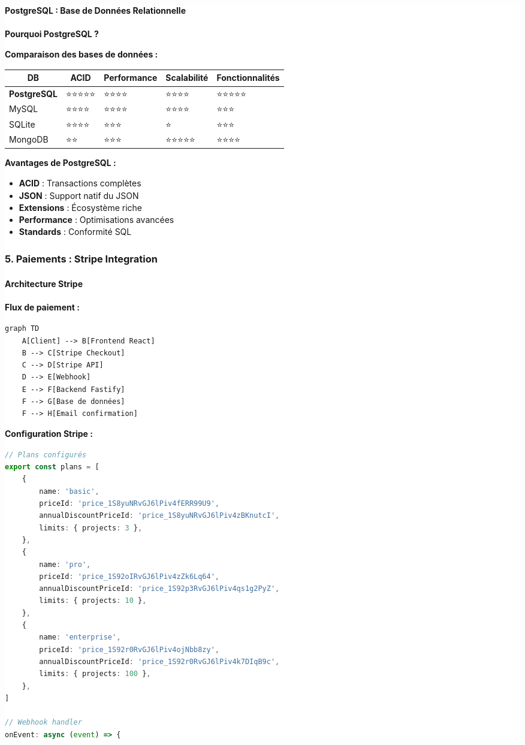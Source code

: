 #### PostgreSQL : Base de Données Relationnelle

**Pourquoi PostgreSQL ?**

**Comparaison des bases de données :**

| DB             | ACID       | Performance | Scalabilité | Fonctionnalités |
| -------------- | ---------- | ----------- | ----------- | --------------- |
| **PostgreSQL** | ⭐⭐⭐⭐⭐ | ⭐⭐⭐⭐    | ⭐⭐⭐⭐    | ⭐⭐⭐⭐⭐      |
| MySQL          | ⭐⭐⭐⭐   | ⭐⭐⭐⭐    | ⭐⭐⭐⭐    | ⭐⭐⭐          |
| SQLite         | ⭐⭐⭐⭐   | ⭐⭐⭐      | ⭐          | ⭐⭐⭐          |
| MongoDB        | ⭐⭐       | ⭐⭐⭐      | ⭐⭐⭐⭐⭐  | ⭐⭐⭐⭐        |

**Avantages de PostgreSQL :**

- **ACID** : Transactions complètes
- **JSON** : Support natif du JSON
- **Extensions** : Écosystème riche
- **Performance** : Optimisations avancées
- **Standards** : Conformité SQL

### 5. **Paiements : Stripe Integration**

#### Architecture Stripe

**Flux de paiement :**

```mermaid
graph TD
    A[Client] --> B[Frontend React]
    B --> C[Stripe Checkout]
    C --> D[Stripe API]
    D --> E[Webhook]
    E --> F[Backend Fastify]
    F --> G[Base de données]
    F --> H[Email confirmation]
```

**Configuration Stripe :**

```typescript
// Plans configurés
export const plans = [
	{
		name: 'basic',
		priceId: 'price_1S8yuNRvGJ6lPiv4fERR99U9',
		annualDiscountPriceId: 'price_1S8yuNRvGJ6lPiv4zBKnutcI',
		limits: { projects: 3 },
	},
	{
		name: 'pro',
		priceId: 'price_1S92oIRvGJ6lPiv4zZk6Lq64',
		annualDiscountPriceId: 'price_1S92p3RvGJ6lPiv4qs1g2PyZ',
		limits: { projects: 10 },
	},
	{
		name: 'enterprise',
		priceId: 'price_1S92r0RvGJ6lPiv4ojNbb8zy',
		annualDiscountPriceId: 'price_1S92r0RvGJ6lPiv4k7DIqB9c',
		limits: { projects: 100 },
	},
]

// Webhook handler
onEvent: async (event) => {
```